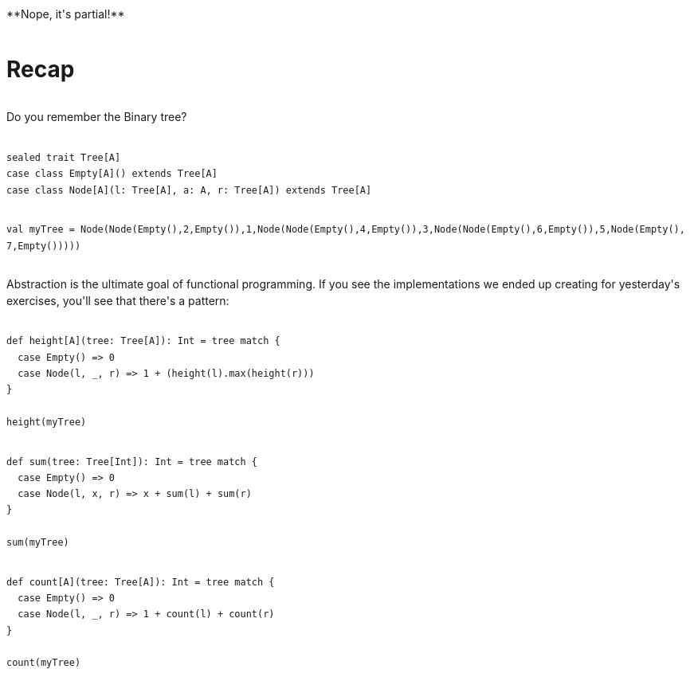 <p class="fragment">**Nope, it's partial!**</p>

# Recap

##

Do you remember the Binary tree?

##

```tut:silent
sealed trait Tree[A]
case class Empty[A]() extends Tree[A]
case class Node[A](l: Tree[A], a: A, r: Tree[A]) extends Tree[A]
```

##

```tut
val myTree = Node(Node(Empty(),2,Empty()),1,Node(Node(Empty(),4,Empty()),3,Node(Node(Empty(),6,Empty()),5,Node(Empty(),7,Empty()))))
```

##

Abstraction is the ultimate goal of functional programming.  If you
see the implementations we ended up creating for yesterday's
exercises, you'll see that there's a pattern:

##

```tut
def height[A](tree: Tree[A]): Int = tree match {
  case Empty() => 0
  case Node(l, _, r) => 1 + (height(l).max(height(r)))
}

height(myTree)
```

##

```tut
def sum(tree: Tree[Int]): Int = tree match {
  case Empty() => 0
  case Node(l, x, r) => x + sum(l) + sum(r)
}

sum(myTree)
```

##

```tut
def count[A](tree: Tree[A]): Int = tree match {
  case Empty() => 0
  case Node(l, _, r) => 1 + count(l) + count(r)
}

count(myTree)
```
